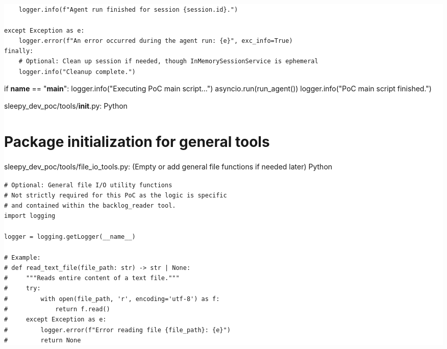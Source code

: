 
        logger.info(f"Agent run finished for session {session.id}.")

    except Exception as e:
        logger.error(f"An error occurred during the agent run: {e}", exc_info=True)
    finally:
        # Optional: Clean up session if needed, though InMemorySessionService is ephemeral
        logger.info("Cleanup complete.")

if __name__ == "__main__":
    logger.info("Executing PoC main script...")
    asyncio.run(run_agent())
    logger.info("PoC main script finished.")

sleepy_dev_poc/tools/__init__.py:
Python

# Package initialization for general tools

sleepy_dev_poc/tools/file_io_tools.py: (Empty or add general file functions if needed later)
Python

    # Optional: General file I/O utility functions
    # Not strictly required for this PoC as the logic is specific
    # and contained within the backlog_reader tool.
    import logging

    logger = logging.getLogger(__name__)

    # Example:
    # def read_text_file(file_path: str) -> str | None:
    #     """Reads entire content of a text file."""
    #     try:
    #         with open(file_path, 'r', encoding='utf-8') as f:
    #             return f.read()
    #     except Exception as e:
    #         logger.error(f"Error reading file {file_path}: {e}")
    #         return None
